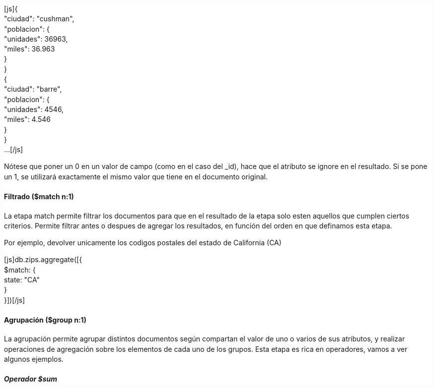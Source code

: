 [js]{  
"ciudad": "cushman",  
"poblacion": {  
"unidades": 36963,  
"miles": 36.963  
}  
}  
{  
"ciudad": "barre",  
"poblacion": {  
"unidades": 4546,  
"miles": 4.546  
}  
}  
&#8230;[/js]

<p dir="ltr">
  Nótese que poner un 0 en un valor de campo (como en el caso del _id), hace que el atributo se ignore en el resultado. Si se pone un 1, se utilizará exactamente el mismo valor que tiene en el documento original.
</p>

<h4 dir="ltr" id="match">
  Filtrado ($match n:1)
</h4>

<p dir="ltr">
  La etapa match permite filtrar los documentos para que en el resultado de la etapa solo esten aquellos que cumplen ciertos criterios. Permite filtrar antes o despues de agregar los resultados, en función del orden en que definamos esta etapa.
</p>

<p dir="ltr">
  Por ejemplo, devolver unicamente los codigos postales del estado de California (CA)
</p>

[js]db.zips.aggregate([{  
$match: {  
state: "CA"  
}  
}])[/js]

<h4 dir="ltr" id="group">
  Agrupación ($group n:1)
</h4>

<p dir="ltr">
  La agrupación permite agrupar distintos documentos según compartan el valor de uno o varios de sus atributos, y realizar operaciones de agregación sobre los elementos de cada uno de los grupos. Esta etapa es rica en operadores, vamos a ver algunos ejemplos.
</p>

<h5 dir="ltr">
  <strong>Operador $sum</strong>
</h5>
